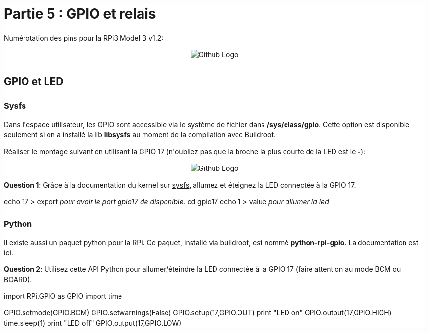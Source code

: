 # Partie 5 : GPIO et relais

Numérotation des pins pour la RPi3 Model B v1.2:

<p align="center">
  <img src="https://github.com/pblottiere/embsys/blob/master/labs/rpi3/imgs/rpi3pins.png" width="550" title="Github Logo">
</p>


## GPIO et LED

### Sysfs

Dans l'espace utilisateur, les GPIO sont accessible via le système de fichier
dans **/sys/class/gpio**. Cette option est disponible seulement si on a installé
la lib **libsysfs** au moment de la compilation avec Buildroot.

Réaliser le montage suivant en utilisant la GPIO 17 (n'oubliez pas que la
broche la plus courte de la LED est le **-**):

<p align="center">
  <img src="https://github.com/pblottiere/embsys/blob/master/labs/rpi3/imgs/led_res.jpg" width="350" title="Github Logo">
</p>

**Question 1**: Grâce à la documentation du kernel sur
                [sysfs](https://www.kernel.org/doc/Documentation/gpio/sysfs.txt),
                allumez et éteignez la LED connectée à la GPIO 17.

echo 17 > export *pour avoir le port gpio17 de disponible.*
cd gpio17
echo 1 > value *pour allumer la led*


### Python

Il existe aussi un paquet python pour la RPi. Ce paquet, installé via
buildroot, est nommé **python-rpi-gpio**. La documentation est
[ici](https://sourceforge.net/p/raspberry-gpio-python/wiki/Home/).

**Question 2**: Utilisez cette API Python pour allumer/éteindre la LED
                connectée à la GPIO 17 (faire attention au mode BCM ou BOARD).

import RPi.GPIO as GPIO
import time

GPIO.setmode(GPIO.BCM)
GPIO.setwarnings(False)
GPIO.setup(17,GPIO.OUT)
print "LED on"
GPIO.output(17,GPIO.HIGH)
time.sleep(1)
print "LED off"
GPIO.output(17,GPIO.LOW)
